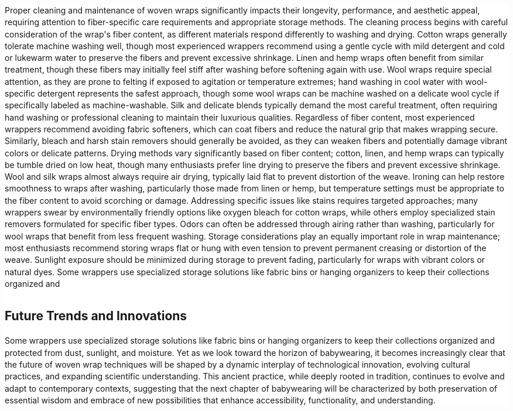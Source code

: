 Proper cleaning and maintenance of woven wraps significantly impacts their longevity, performance, and aesthetic appeal, requiring attention to fiber-specific care requirements and appropriate storage methods. The cleaning process begins with careful consideration of the wrap's fiber content, as different materials respond differently to washing and drying. Cotton wraps generally tolerate machine washing well, though most experienced wrappers recommend using a gentle cycle with mild detergent and cold or lukewarm water to preserve the fibers and prevent excessive shrinkage. Linen and hemp wraps often benefit from similar treatment, though these fibers may initially feel stiff after washing before softening again with use. Wool wraps require special attention, as they are prone to felting if exposed to agitation or temperature extremes; hand washing in cool water with wool-specific detergent represents the safest approach, though some wool wraps can be machine washed on a delicate wool cycle if specifically labeled as machine-washable. Silk and delicate blends typically demand the most careful treatment, often requiring hand washing or professional cleaning to maintain their luxurious qualities. Regardless of fiber content, most experienced wrappers recommend avoiding fabric softeners, which can coat fibers and reduce the natural grip that makes wrapping secure. Similarly, bleach and harsh stain removers should generally be avoided, as they can weaken fibers and potentially damage vibrant colors or delicate patterns. Drying methods vary significantly based on fiber content; cotton, linen, and hemp wraps can typically be tumble dried on low heat, though many enthusiasts prefer line drying to preserve the fibers and prevent excessive shrinkage. Wool and silk wraps almost always require air drying, typically laid flat to prevent distortion of the weave. Ironing can help restore smoothness to wraps after washing, particularly those made from linen or hemp, but temperature settings must be appropriate to the fiber content to avoid scorching or damage. Addressing specific issues like stains requires targeted approaches; many wrappers swear by environmentally friendly options like oxygen bleach for cotton wraps, while others employ specialized stain removers formulated for specific fiber types. Odors can often be addressed through airing rather than washing, particularly for wool wraps that benefit from less frequent washing. Storage considerations play an equally important role in wrap maintenance; most enthusiasts recommend storing wraps flat or hung with even tension to prevent permanent creasing or distortion of the weave. Sunlight exposure should be minimized during storage to prevent fading, particularly for wraps with vibrant colors or natural dyes. Some wrappers use specialized storage solutions like fabric bins or hanging organizers to keep their collections organized and

## Future Trends and Innovations

Some wrappers use specialized storage solutions like fabric bins or hanging organizers to keep their collections organized and protected from dust, sunlight, and moisture. Yet as we look toward the horizon of babywearing, it becomes increasingly clear that the future of woven wrap techniques will be shaped by a dynamic interplay of technological innovation, evolving cultural practices, and expanding scientific understanding. This ancient practice, while deeply rooted in tradition, continues to evolve and adapt to contemporary contexts, suggesting that the next chapter of babywearing will be characterized by both preservation of essential wisdom and embrace of new possibilities that enhance accessibility, functionality, and understanding.
